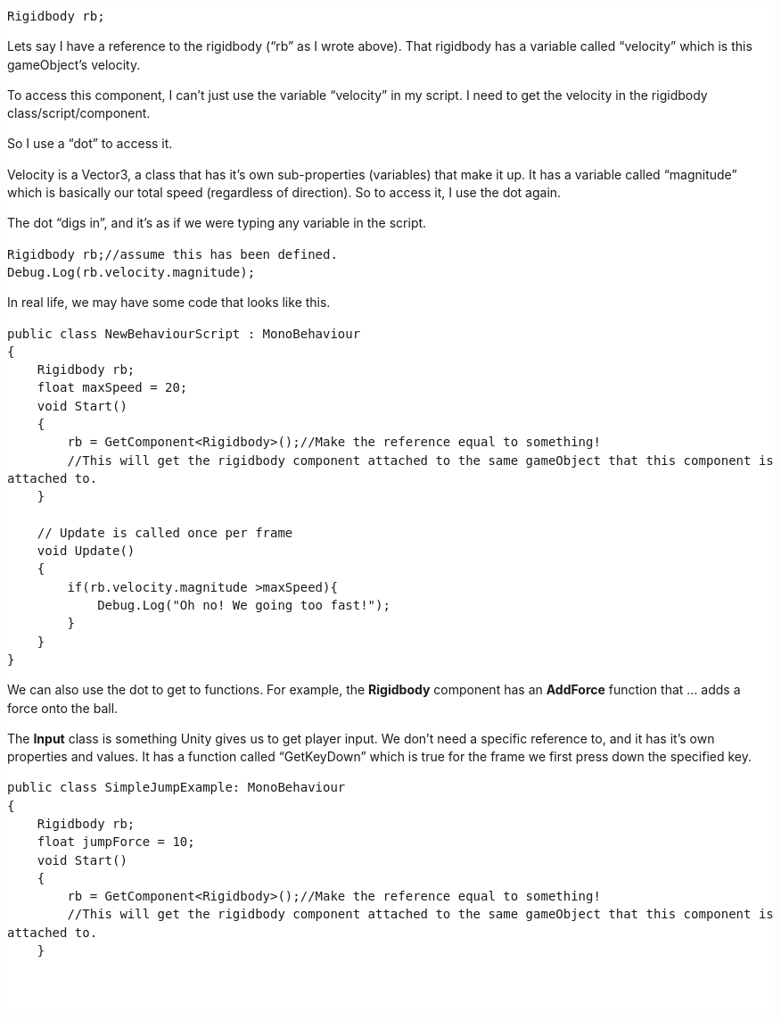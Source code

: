 <pre class="EnlighterJSRAW" data-enlighter-language="generic" data-enlighter-theme="" data-enlighter-highlight="" data-enlighter-linenumbers="" data-enlighter-lineoffset="" data-enlighter-title="" data-enlighter-group="">Rigidbody rb;</pre>

Lets say I have a reference to the rigidbody (&#8220;rb&#8221; as I wrote above). That rigidbody has a variable called &#8220;velocity&#8221; which is this gameObject&#8217;s velocity.

To access this component, I can&#8217;t just use the variable &#8220;velocity&#8221; in my script. I need to get the velocity in the rigidbody class/script/component.

So I use a &#8220;dot&#8221; to access it.

Velocity is a Vector3, a class that has it&#8217;s own sub-properties (variables) that make it up. It has a variable called &#8220;magnitude&#8221; which is basically our total speed (regardless of direction). So to access it, I use the dot again.

The dot &#8220;digs in&#8221;, and it&#8217;s as if we were typing any variable in the script.

<pre class="EnlighterJSRAW" data-enlighter-language="generic" data-enlighter-theme="" data-enlighter-highlight="" data-enlighter-linenumbers="" data-enlighter-lineoffset="" data-enlighter-title="" data-enlighter-group="">Rigidbody rb;//assume this has been defined.
Debug.Log(rb.velocity.magnitude);</pre>

In real life, we may have some code that looks like this.

<pre class="EnlighterJSRAW" data-enlighter-language="generic" data-enlighter-theme="" data-enlighter-highlight="" data-enlighter-linenumbers="" data-enlighter-lineoffset="" data-enlighter-title="" data-enlighter-group="">public class NewBehaviourScript : MonoBehaviour
{
    Rigidbody rb;
    float maxSpeed = 20;
    void Start()
    {
        rb = GetComponent&lt;Rigidbody&gt;();//Make the reference equal to something! 
        //This will get the rigidbody component attached to the same gameObject that this component is attached to.
    }

    // Update is called once per frame
    void Update()
    {
        if(rb.velocity.magnitude &gt;maxSpeed){
            Debug.Log("Oh no! We going too fast!");
        } 
    }
}</pre>

We can also use the dot to get to functions. For example, the **Rigidbody** component has an **AddForce** function that &#8230; adds a force onto the ball.

The **Input** class is something Unity gives us to get player input. We don&#8217;t need a specific reference to, and it has it&#8217;s own properties and values. It has a function called &#8220;GetKeyDown&#8221; which is true for the frame we first press down the specified key.

<pre class="EnlighterJSRAW" data-enlighter-language="generic" data-enlighter-theme="" data-enlighter-highlight="" data-enlighter-linenumbers="" data-enlighter-lineoffset="" data-enlighter-title="" data-enlighter-group="">public class SimpleJumpExample: MonoBehaviour
{
    Rigidbody rb;
    float jumpForce = 10;
    void Start()
    {
        rb = GetComponent&lt;Rigidbody&gt;();//Make the reference equal to something! 
        //This will get the rigidbody component attached to the same gameObject that this component is attached to.
    }
